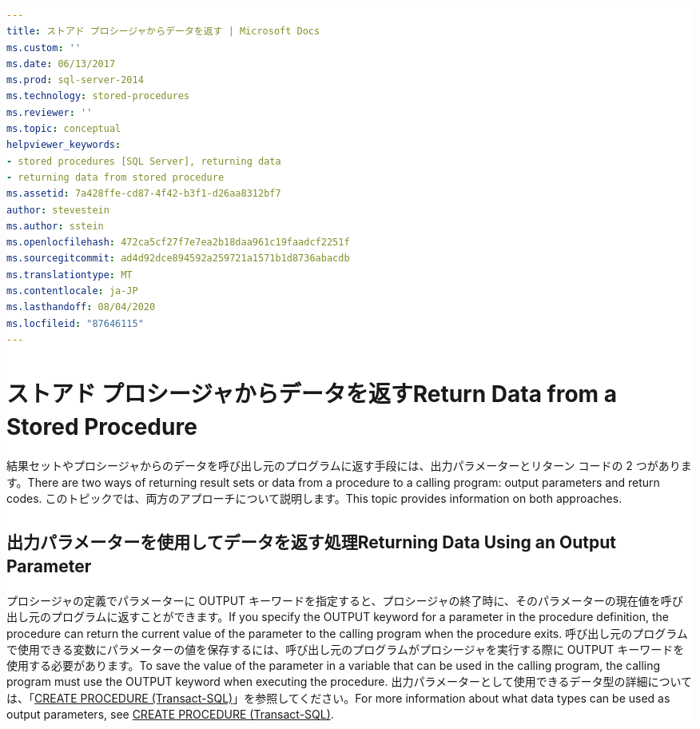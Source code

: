 ```yaml
---
title: ストアド プロシージャからデータを返す | Microsoft Docs
ms.custom: ''
ms.date: 06/13/2017
ms.prod: sql-server-2014
ms.technology: stored-procedures
ms.reviewer: ''
ms.topic: conceptual
helpviewer_keywords:
- stored procedures [SQL Server], returning data
- returning data from stored procedure
ms.assetid: 7a428ffe-cd87-4f42-b3f1-d26aa8312bf7
author: stevestein
ms.author: sstein
ms.openlocfilehash: 472ca5cf27f7e7ea2b18daa961c19faadcf2251f
ms.sourcegitcommit: ad4d92dce894592a259721a1571b1d8736abacdb
ms.translationtype: MT
ms.contentlocale: ja-JP
ms.lasthandoff: 08/04/2020
ms.locfileid: "87646115"
---
```

# <a name="return-data-from-a-stored-procedure"></a><span data-ttu-id="c9fa2-102">ストアド プロシージャからデータを返す</span><span class="sxs-lookup"><span data-stu-id="c9fa2-102">Return Data from a Stored Procedure</span></span>
  <span data-ttu-id="c9fa2-103">結果セットやプロシージャからのデータを呼び出し元のプログラムに返す手段には、出力パラメーターとリターン コードの 2 つがあります。</span><span class="sxs-lookup"><span data-stu-id="c9fa2-103">There are two ways of returning result sets or data from a procedure to a calling program: output parameters and return codes.</span></span> <span data-ttu-id="c9fa2-104">このトピックでは、両方のアプローチについて説明します。</span><span class="sxs-lookup"><span data-stu-id="c9fa2-104">This topic provides information on both approaches.</span></span>  
  
## <a name="returning-data-using-an-output-parameter"></a><span data-ttu-id="c9fa2-105">出力パラメーターを使用してデータを返す処理</span><span class="sxs-lookup"><span data-stu-id="c9fa2-105">Returning Data Using an Output Parameter</span></span>  
 <span data-ttu-id="c9fa2-106">プロシージャの定義でパラメーターに OUTPUT キーワードを指定すると、プロシージャの終了時に、そのパラメーターの現在値を呼び出し元のプログラムに返すことができます。</span><span class="sxs-lookup"><span data-stu-id="c9fa2-106">If you specify the OUTPUT keyword for a parameter in the procedure definition, the procedure can return the current value of the parameter to the calling program when the procedure exits.</span></span> <span data-ttu-id="c9fa2-107">呼び出し元のプログラムで使用できる変数にパラメーターの値を保存するには、呼び出し元のプログラムがプロシージャを実行する際に OUTPUT キーワードを使用する必要があります。</span><span class="sxs-lookup"><span data-stu-id="c9fa2-107">To save the value of the parameter in a variable that can be used in the calling program, the calling program must use the OUTPUT keyword when executing the procedure.</span></span> <span data-ttu-id="c9fa2-108">出力パラメーターとして使用できるデータ型の詳細については、「[CREATE PROCEDURE &#40;Transact-SQL&#41;](/sql/t-sql/statements/create-procedure-transact-sql)」を参照してください。</span><span class="sxs-lookup"><span data-stu-id="c9fa2-108">For more information about what data types can be used as output parameters, see [CREATE PROCEDURE &#40;Transact-SQL&#41;](/sql/t-sql/statements/create-procedure-transact-sql).</span></span>  
  